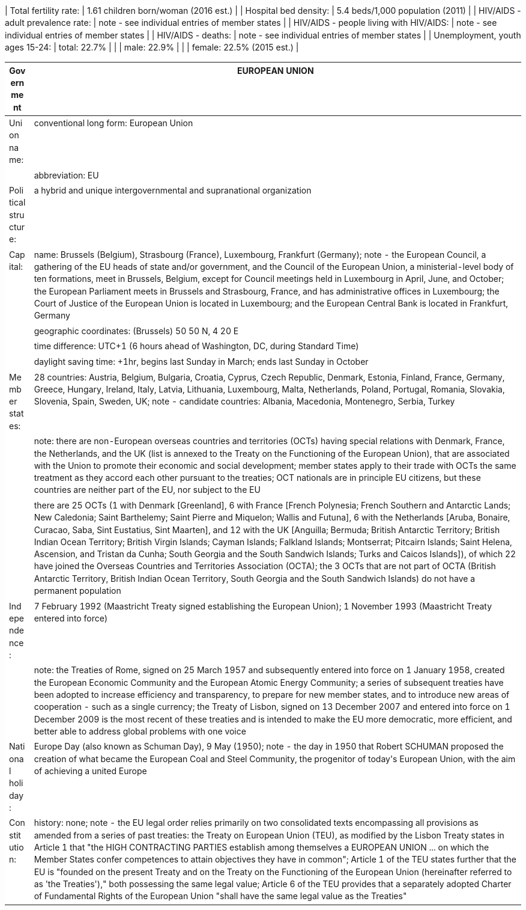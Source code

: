 | Total fertility rate: | 1.61 children born/woman (2016 est.) |
| Hospital bed density: | 5.4 beds/1,000 population (2011) |
| HIV/AIDS - adult prevalence rate: | note - see individual entries of member states |
| HIV/AIDS - people living with HIV/AIDS: | note - see individual entries of member states |
| HIV/AIDS - deaths: | note - see individual entries of member states |
| Unemployment, youth ages 15-24: | total: 22.7% |
| | male: 22.9% |
| | female: 22.5% (2015 est.) |

| Government | EUROPEAN UNION |
| --- | --- |
| Union name: | conventional long form: European Union |
| | abbreviation: EU |
| Political structure: | a hybrid and unique intergovernmental and supranational organization |
| Capital: | name: Brussels (Belgium), Strasbourg (France), Luxembourg, Frankfurt (Germany); note - the European Council, a gathering of the EU heads of state and/or government, and the Council of the European Union, a ministerial-level body of ten formations, meet in Brussels, Belgium, except for Council meetings held in Luxembourg in April, June, and October; the European Parliament meets in Brussels and Strasbourg, France, and has administrative offices in Luxembourg; the Court of Justice of the European Union is located in Luxembourg; and the European Central Bank is located in Frankfurt, Germany |
| | geographic coordinates: (Brussels) 50 50 N, 4 20 E |
| | time difference: UTC+1 (6 hours ahead of Washington, DC, during Standard Time) |
| | daylight saving time: +1hr, begins last Sunday in March; ends last Sunday in October |
| Member states: | 28 countries: Austria, Belgium, Bulgaria, Croatia, Cyprus, Czech Republic, Denmark, Estonia, Finland, France, Germany, Greece, Hungary, Ireland, Italy, Latvia, Lithuania, Luxembourg, Malta, Netherlands, Poland, Portugal, Romania, Slovakia, Slovenia, Spain, Sweden, UK; note - candidate countries: Albania, Macedonia, Montenegro, Serbia, Turkey |
| | note: there are non-European overseas countries and territories (OCTs) having special relations with Denmark, France, the Netherlands, and the UK (list is annexed to the Treaty on the Functioning of the European Union), that are associated with the Union to promote their economic and social development; member states apply to their trade with OCTs the same treatment as they accord each other pursuant to the treaties; OCT nationals are in principle EU citizens, but these countries are neither part of the EU, nor subject to the EU |
| | there are 25 OCTs (1 with Denmark [Greenland], 6 with France [French Polynesia; French Southern and Antarctic Lands; New Caledonia; Saint Barthelemy; Saint Pierre and Miquelon; Wallis and Futuna], 6 with the Netherlands [Aruba, Bonaire, Curacao, Saba, Sint Eustatius, Sint Maarten], and 12 with the UK [Anguilla; Bermuda; British Antarctic Territory; British Indian Ocean Territory; British Virgin Islands; Cayman Islands; Falkland Islands; Montserrat; Pitcairn Islands; Saint Helena, Ascension, and Tristan da Cunha; South Georgia and the South Sandwich Islands; Turks and Caicos Islands]), of which 22 have joined the Overseas Countries and Territories Association (OCTA); the 3 OCTs that are not part of OCTA (British Antarctic Territory, British Indian Ocean Territory, South Georgia and the South Sandwich Islands) do not have a permanent population |
| Independence: | 7 February 1992 (Maastricht Treaty signed establishing the European Union); 1 November 1993 (Maastricht Treaty entered into force) |
| | note: the Treaties of Rome, signed on 25 March 1957 and subsequently entered into force on 1 January 1958, created the European Economic Community and the European Atomic Energy Community; a series of subsequent treaties have been adopted to increase efficiency and transparency, to prepare for new member states, and to introduce new areas of cooperation - such as a single currency; the Treaty of Lisbon, signed on 13 December 2007 and entered into force on 1 December 2009 is the most recent of these treaties and is intended to make the EU more democratic, more efficient, and better able to address global problems with one voice |
| National holiday: | Europe Day (also known as Schuman Day), 9 May (1950); note - the day in 1950 that Robert SCHUMAN proposed the creation of what became the European Coal and Steel Community, the progenitor of today's European Union, with the aim of achieving a united Europe |
| Constitution: | history: none; note - the EU legal order relies primarily on two consolidated texts encompassing all provisions as amended from a series of past treaties: the Treaty on European Union (TEU), as modified by the Lisbon Treaty states in Article 1 that "the HIGH CONTRACTING PARTIES establish among themselves a EUROPEAN UNION ... on which the Member States confer competences to attain objectives they have in common"; Article 1 of the TEU states further that the EU is "founded on the present Treaty and on the Treaty on the Functioning of the European Union (hereinafter referred to as 'the Treaties')," both possessing the same legal value; Article 6 of the TEU provides that a separately adopted Charter of Fundamental Rights of the European Union "shall have the same legal value as the Treaties" |